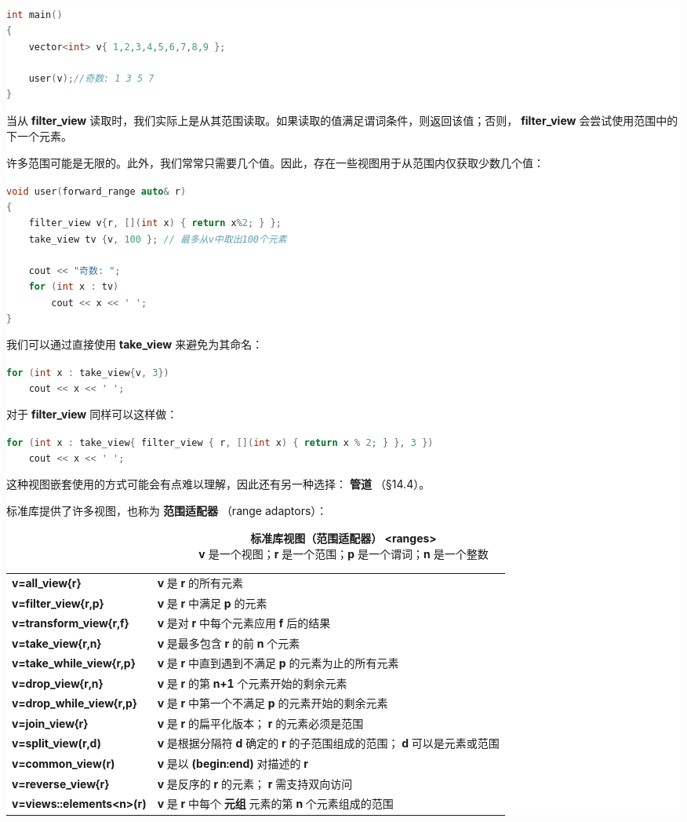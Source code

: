 ```cpp
int main()
{
    vector<int> v{ 1,2,3,4,5,6,7,8,9 };
    
    user(v);//奇数: 1 3 5 7
}
```

当从 **filter_view** 读取时，我们实际上是从其范围读取。如果读取的值满足谓词条件，则返回该值；否则， **filter_view** 会尝试使用范围中的下一个元素。

许多范围可能是无限的。此外，我们常常只需要几个值。因此，存在一些视图用于从范围内仅获取少数几个值：

```cpp
void user(forward_range auto& r)
{
    filter_view v{r, [](int x) { return x%2; } };
    take_view tv {v, 100 }; // 最多从v中取出100个元素
   
    cout << "奇数: ";
    for (int x : tv)
        cout << x << ' ';
}
```

我们可以通过直接使用 **take_view** 来避免为其命名：

```cpp
for (int x : take_view{v, 3})
    cout << x << ' ';
```

对于 **filter_view** 同样可以这样做：

```cpp
for (int x : take_view{ filter_view { r, [](int x) { return x % 2; } }, 3 })
    cout << x << ' ';
```

这种视图嵌套使用的方式可能会有点难以理解，因此还有另一种选择： **管道** （§14.4）。

标准库提供了许多视图，也称为 **范围适配器** （range adaptors）：

<center><strong>标准库视图（范围适配器）    &lt;ranges&gt;</strong></center>

<center><strong>v</strong> 是一个视图；<strong>r</strong> 是一个范围；<strong>p</strong> 是一个谓词；<strong>n</strong> 是一个整数</center>

|                              |                                                              |
| ---------------------------- | ------------------------------------------------------------ |
| **v=all_view{r}**            | **v** 是 **r** 的所有元素                                       |
| **v=filter_view{r,p}**       | **v** 是 **r** 中满足 **p** 的元素                                |
| **v=transform_view{r,f}**    | **v** 是对 **r** 中每个元素应用 **f** 后的结果                    |
| **v=take_view{r,n}**         | **v** 是最多包含 **r** 的前 **n** 个元素                          |
| **v=take_while_view{r,p}**   | **v** 是 **r** 中直到遇到不满足 **p** 的元素为止的所有元素        |
| **v=drop_view{r,n}**         | **v** 是 **r** 的第 **n+1** 个元素开始的剩余元素                  |
| **v=drop_while_view{r,p}**   | **v** 是 **r** 中第一个不满足 **p** 的元素开始的剩余元素          |
| **v=join_view{r}**           | **v** 是 **r** 的扁平化版本； **r** 的元素必须是范围              |
| **v=split_view(r,d)**        | **v** 是根据分隔符 **d** 确定的 **r** 的子范围组成的范围； **d** 可以是元素或范围 |
| **v=common_view(r)**         | **v** 是以 **(begin:end)** 对描述的 **r**                        |
| **v=reverse_view{r}**        | **v** 是反序的 **r** 的元素； **r** 需支持双向访问                |
| **v=views::elements\<n>(r)** | **v** 是 **r** 中每个 **元组** 元素的第 **n** 个元素组成的范围      |